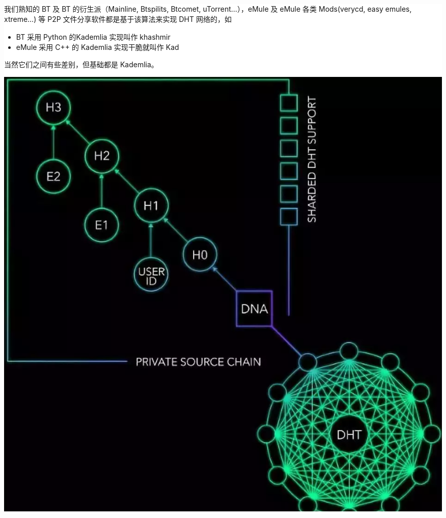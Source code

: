 我们熟知的 BT 及 BT 的衍生派（Mainline, Btspilits, Btcomet, uTorrent…），eMule 及 eMule 各类  Mods(verycd, easy emules, xtreme…) 等 P2P 文件分享软件都是基于该算法来实现 DHT 网络的，如 

- BT 采用 Python 的Kademlia 实现叫作 khashmir
- eMule 采用 C++ 的 Kademlia 实现干脆就叫作 Kad

当然它们之间有些差别，但基础都是 Kademlia。

![](./pic/dht-3.png)

